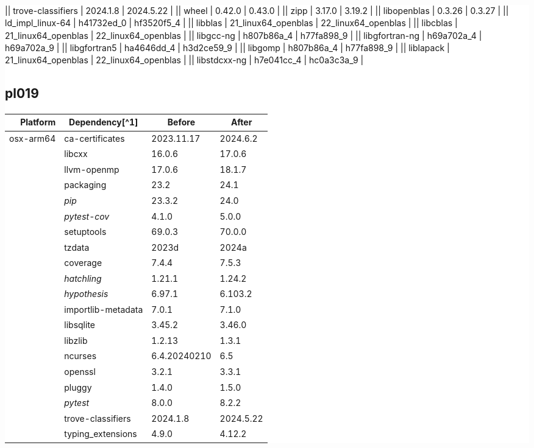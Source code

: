 || trove-classifiers | 2024.1.8 | 2024.5.22 |
|| wheel | 0.42.0 | 0.43.0 |
|| zipp | 3.17.0 | 3.19.2 |
|| libopenblas | 0.3.26 | 0.3.27 |
|| ld_impl_linux-64 | h41732ed_0 | hf3520f5_4 |
|| libblas | 21_linux64_openblas | 22_linux64_openblas |
|| libcblas | 21_linux64_openblas | 22_linux64_openblas |
|| libgcc-ng | h807b86a_4 | h77fa898_9 |
|| libgfortran-ng | h69a702a_4 | h69a702a_9 |
|| libgfortran5 | ha4646dd_4 | h3d2ce59_9 |
|| libgomp | h807b86a_4 | h77fa898_9 |
|| liblapack | 21_linux64_openblas | 22_linux64_openblas |
|| libstdcxx-ng | h7e041cc_4 | hc0a3c3a_9 |

## pl019

| Platform | Dependency[^1] | Before | After |
| -: | - | - | - |
| osx-arm64 | ca-certificates | 2023.11.17 | 2024.6.2 |
|| libcxx | 16.0.6 | 17.0.6 |
|| llvm-openmp | 17.0.6 | 18.1.7 |
|| packaging | 23.2 | 24.1 |
|| *pip* | 23.3.2 | 24.0 |
|| *pytest-cov* | 4.1.0 | 5.0.0 |
|| setuptools | 69.0.3 | 70.0.0 |
|| tzdata | 2023d | 2024a |
|| coverage | 7.4.4 | 7.5.3 |
|| *hatchling* | 1.21.1 | 1.24.2 |
|| *hypothesis* | 6.97.1 | 6.103.2 |
|| importlib-metadata | 7.0.1 | 7.1.0 |
|| libsqlite | 3.45.2 | 3.46.0 |
|| libzlib | 1.2.13 | 1.3.1 |
|| ncurses | 6.4.20240210 | 6.5 |
|| openssl | 3.2.1 | 3.3.1 |
|| pluggy | 1.4.0 | 1.5.0 |
|| *pytest* | 8.0.0 | 8.2.2 |
|| trove-classifiers | 2024.1.8 | 2024.5.22 |
|| typing_extensions | 4.9.0 | 4.12.2 |